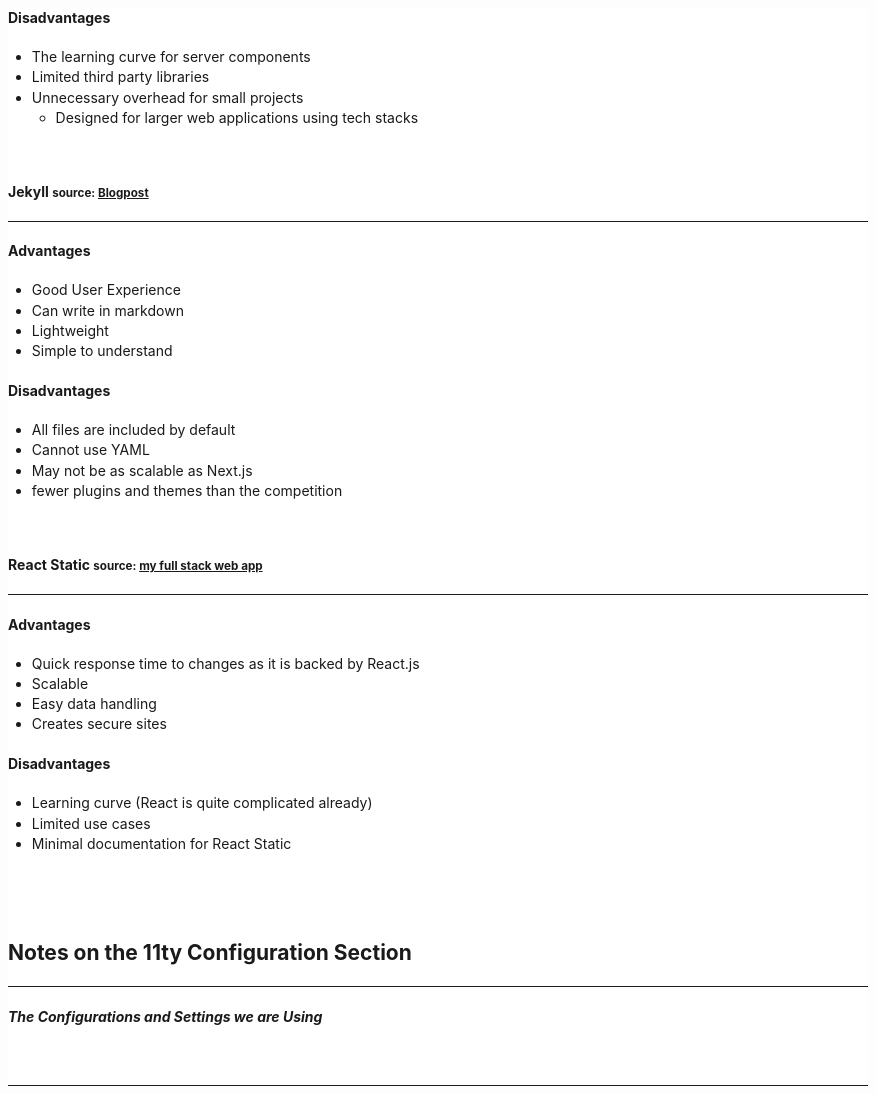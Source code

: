 
#### Disadvantages
- The learning curve for server components
- Limited third party libraries
- Unnecessary overhead for small projects
    - Designed for larger web applications using tech stacks

<br>

#### Jekyll <small class="h6">source: [Blogpost](https://idratherbewriting.com/2015/11/17/pros-and-cons-of-jekyll-for-docs/)</small>
---


#### Advantages
- Good User Experience
- Can write in markdown
- Lightweight
- Simple to understand

#### Disadvantages
- All files are included by default
- Cannot use YAML
- May not be as scalable as Next.js
- fewer plugins and themes than the competition

<br>

#### React Static <small class="h6">source: [my full stack web app](https://rami-zeta.vercel.app/)</small>
---

#### Advantages
- Quick response time to changes as it is backed by React.js
- Scalable
- Easy data handling
- Creates secure sites

#### Disadvantages
- Learning curve (React is quite complicated already)
- Limited use cases
- Minimal documentation for React Static


<br><br>

## Notes on the 11ty Configuration Section
---

##### The Configurations and Settings we are Using
<br>

---